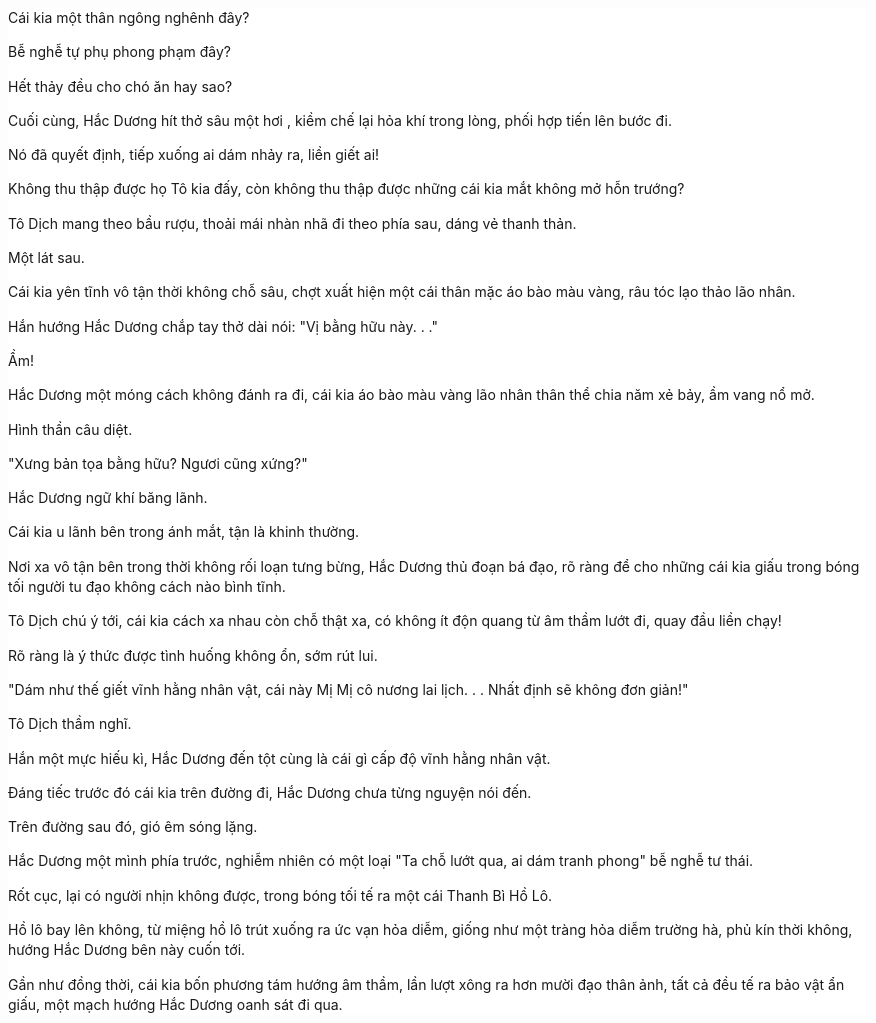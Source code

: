 Cái kia một thân ngông nghênh đây?

Bễ nghễ tự phụ phong phạm đây?

Hết thảy đều cho chó ăn hay sao?

Cuối cùng, Hắc Dương hít thở sâu một hơi , kiềm chế lại hỏa khí trong lòng, phối hợp tiến lên bước đi.

Nó đã quyết định, tiếp xuống ai dám nhảy ra, liền giết ai!

Không thu thập được họ Tô kia đấy, còn không thu thập được những cái kia mắt không mở hỗn trướng?

Tô Dịch mang theo bầu rượu, thoải mái nhàn nhã đi theo phía sau, dáng vẻ thanh thản.

Một lát sau.

Cái kia yên tĩnh vô tận thời không chỗ sâu, chợt xuất hiện một cái thân mặc áo bào màu vàng, râu tóc lạo thảo lão nhân.

Hắn hướng Hắc Dương chắp tay thở dài nói: "Vị bằng hữu này. . ."

Ầm!

Hắc Dương một móng cách không đánh ra đi, cái kia áo bào màu vàng lão nhân thân thể chia năm xẻ bảy, ầm vang nổ mở.

Hình thần câu diệt.

"Xưng bản tọa bằng hữu? Ngươi cũng xứng?"

Hắc Dương ngữ khí băng lãnh.

Cái kia u lãnh bên trong ánh mắt, tận là khinh thường.

Nơi xa vô tận bên trong thời không rối loạn tưng bừng, Hắc Dương thủ đoạn bá đạo, rõ ràng để cho những cái kia giấu trong bóng tối người tu đạo không cách nào bình tĩnh.

Tô Dịch chú ý tới, cái kia cách xa nhau còn chỗ thật xa, có không ít độn quang từ âm thầm lướt đi, quay đầu liền chạy!

Rõ ràng là ý thức được tình huống không ổn, sớm rút lui.

"Dám như thế giết vĩnh hằng nhân vật, cái này Mị Mị cô nương lai lịch. . . Nhất định sẽ không đơn giản!"

Tô Dịch thầm nghĩ.

Hắn một mực hiếu kì, Hắc Dương đến tột cùng là cái gì cấp độ vĩnh hằng nhân vật.

Đáng tiếc trước đó cái kia trên đường đi, Hắc Dương chưa từng nguyện nói đến.

Trên đường sau đó, gió êm sóng lặng.

Hắc Dương một mình phía trước, nghiễm nhiên có một loại "Ta chỗ lướt qua, ai dám tranh phong" bễ nghễ tư thái.

Rốt cục, lại có người nhịn không được, trong bóng tối tế ra một cái Thanh Bì Hồ Lô.

Hồ lô bay lên không, từ miệng hồ lô trút xuống ra ức vạn hỏa diễm, giống như một tràng hỏa diễm trường hà, phủ kín thời không, hướng Hắc Dương bên này cuốn tới.

Gần như đồng thời, cái kia bốn phương tám hướng âm thầm, lần lượt xông ra hơn mười đạo thân ảnh, tất cả đều tế ra bảo vật ẩn giấu, một mạch hướng Hắc Dương oanh sát đi qua.

